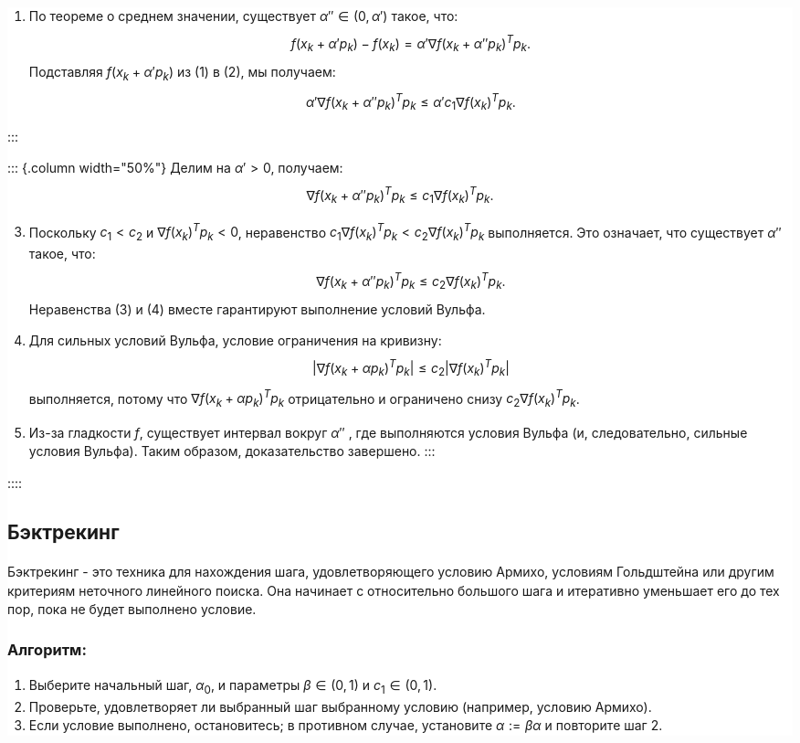 1. По теореме о среднем значении, существует $\alpha'' \in (0, \alpha')$ такое, что:
$$
f(x_k + \alpha' p_k) - f(x_k) = \alpha' \nabla f(x_k + \alpha'' p_k)^T p_k. \tag{2}
$$
Подставляя $f(x_k + \alpha' p_k)$ из (1) в (2), мы получаем:
$$
\alpha' \nabla f(x_k + \alpha'' p_k)^T p_k \leq \alpha' c_1 \nabla f(x_k)^T p_k.
$$

:::


::: {.column width="50%"}
Делим на $\alpha' > 0$, получаем:
$$
\nabla f(x_k + \alpha'' p_k)^T p_k \leq c_1 \nabla f(x_k)^T p_k. \tag{3}
$$

3. Поскольку $c_1 < c_2$ и $\nabla f(x_k)^T p_k < 0$, неравенство $c_1 \nabla f(x_k)^T p_k < c_2 \nabla f(x_k)^T p_k$ выполняется. Это означает, что существует $\alpha''$ такое, что:
$$
\nabla f(x_k + \alpha'' p_k)^T p_k \leq c_2 \nabla f(x_k)^T p_k. \tag{4}
$$
Неравенства (3) и (4) вместе гарантируют выполнение условий Вульфа.

1. Для сильных условий Вульфа, условие ограничения на кривизну:
$$
\left| \nabla f(x_k + \alpha p_k)^T p_k \right| \leq c_2 \left| \nabla f(x_k)^T p_k \right| \tag{5}
$$
выполняется, потому что $\nabla f(x_k + \alpha p_k)^T p_k$ отрицательно и ограничено снизу $c_2 \nabla f(x_k)^T p_k$.

1. Из-за гладкости $f$, существует интервал вокруг $\alpha''$ , где выполняются условия Вульфа (и, следовательно, сильные условия Вульфа). Таким образом, доказательство завершено.
:::

::::



## Бэктрекинг

Бэктрекинг - это техника для нахождения шага, удовлетворяющего условию Армихо, условиям Гольдштейна или другим критериям неточного линейного поиска. Она начинает с относительно большого шага и итеративно уменьшает его до тех пор, пока не будет выполнено условие.



### Алгоритм:

1. Выберите начальный шаг, $\alpha_0$, и параметры $\beta \in (0, 1)$ и $c_1 \in (0, 1)$.
2. Проверьте, удовлетворяет ли выбранный шаг выбранному условию (например, условию Армихо).
3. Если условие выполнено, остановитесь; в противном случае, установите $\alpha := \beta \alpha$ и повторите шаг 2.



